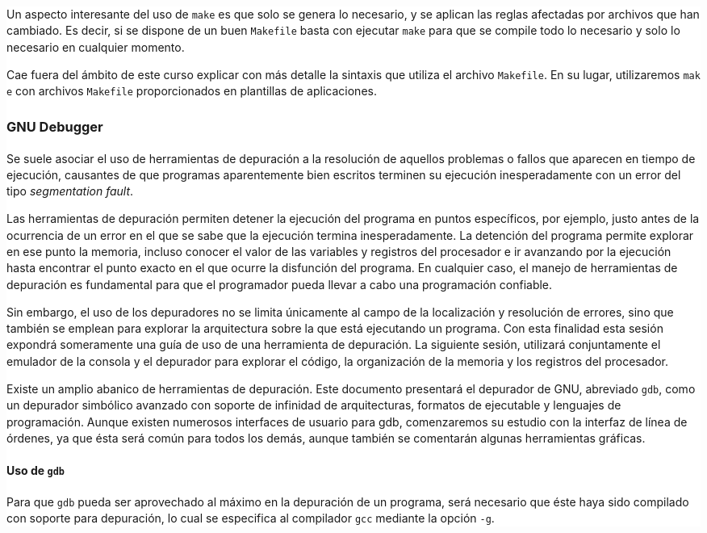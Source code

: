 Un aspecto interesante del uso de `make` es que solo se genera lo
necesario, y se aplican las reglas afectadas por archivos que han
cambiado.  Es decir, si se dispone de un buen `Makefile` basta
con ejecutar `make` para que se compile todo lo necesario y solo
lo necesario en cualquier momento.

Cae fuera del ámbito de este curso explicar con más detalle la
sintaxis que utiliza el archivo `Makefile`.  En su lugar,
utilizaremos `make` con archivos `Makefile` proporcionados
en plantillas de aplicaciones.

### GNU Debugger

Se suele asociar el uso de herramientas de depuración a la
resolución de aquellos problemas o fallos que aparecen en tiempo de
ejecución, causantes de que programas aparentemente bien escritos
terminen su ejecución inesperadamente con un error del tipo
*segmentation fault*.

Las herramientas de depuración permiten detener la ejecución del
programa en puntos específicos, por ejemplo, justo antes de la
ocurrencia de un error en el que se sabe que la ejecución termina
inesperadamente.  La detención del programa permite explorar en ese
punto la memoria, incluso conocer el valor de las variables y
registros del procesador e ir avanzando por la ejecución hasta
encontrar el punto exacto en el que ocurre la disfunción del programa.
En cualquier caso, el manejo de herramientas de depuración es
fundamental para que el programador pueda llevar a cabo una
programación confiable.

Sin embargo, el uso de los depuradores no se limita únicamente al campo
de la localización y resolución de errores, sino que también se
emplean para explorar la arquitectura sobre la que está ejecutando un
programa.  Con esta finalidad esta sesión expondrá someramente una guía
de uso de una herramienta de depuración.  La siguiente sesión,
utilizará conjuntamente el emulador de la consola y el depurador para
explorar el código, la organización de la memoria y los registros del
procesador.

Existe un amplio abanico de herramientas de depuración.  Este
documento presentará el depurador de GNU, abreviado `gdb`, como un
depurador simbólico avanzado con soporte de infinidad de
arquitecturas, formatos de ejecutable y lenguajes de programación.
Aunque existen numerosos interfaces de usuario para gdb, comenzaremos
su estudio con la interfaz de línea de órdenes, ya que ésta será
común para todos los demás, aunque también se comentarán algunas
herramientas gráficas.

#### Uso de `gdb`

Para que `gdb` pueda ser aprovechado al máximo en la
depuración de un programa, será necesario que éste haya sido compilado
con soporte para depuración, lo cual se especifica al compilador
`gcc` mediante la opción `-g`.
